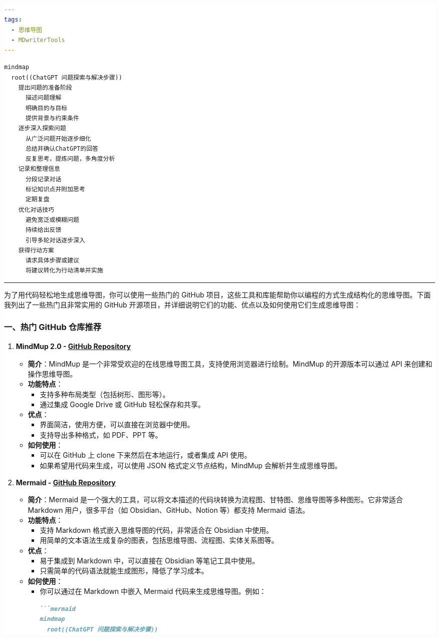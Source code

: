 ```yaml
---
tags:
  - 思维导图
  - MDwriterTools
---
```

```mermaid
mindmap
  root((ChatGPT 问题探索与解决步骤))
    提出问题的准备阶段
      描述问题理解
      明确目的与目标
      提供背景与约束条件
    逐步深入探索问题
      从广泛问题开始逐步细化
      总结并确认ChatGPT的回答
      反复思考，提炼问题，多角度分析
    记录和整理信息
      分段记录对话
      标记知识点并附加思考
      定期复盘
    优化对话技巧
      避免宽泛或模糊问题
      持续给出反馈
      引导多轮对话逐步深入
    获得行动方案
      请求具体步骤或建议
      将建议转化为行动清单并实施
```


---

为了用代码轻松地生成思维导图，你可以使用一些热门的 GitHub 项目，这些工具和库能帮助你以编程的方式生成结构化的思维导图。下面我列出了一些热门且非常实用的 GitHub 开源项目，并详细说明它们的功能、优点以及如何使用它们生成思维导图：

### 一、热门 GitHub 仓库推荐

1. **MindMup 2.0 - [GitHub Repository](https://github.com/mindmup/mindmup)**
   - **简介**：MindMup 是一个非常受欢迎的在线思维导图工具，支持使用浏览器进行绘制。MindMup 的开源版本可以通过 API 来创建和操作思维导图。
   - **功能特点**：
     - 支持多种布局类型（包括树形、图形等）。
     - 通过集成 Google Drive 或 GitHub 轻松保存和共享。
   - **优点**：
     - 界面简洁，使用方便，可以直接在浏览器中使用。
     - 支持导出多种格式，如 PDF、PPT 等。
   - **如何使用**：
     - 可以在 GitHub 上 clone 下来然后在本地运行，或者集成 API 使用。
     - 如果希望用代码来生成，可以使用 JSON 格式定义节点结构，MindMup 会解析并生成思维导图。

2. **Mermaid - [GitHub Repository](https://github.com/mermaid-js/mermaid)**
   - **简介**：Mermaid 是一个强大的工具，可以将文本描述的代码块转换为流程图、甘特图、思维导图等多种图形。它非常适合 Markdown 用户，很多平台（如 Obsidian、GitHub、Notion 等）都支持 Mermaid 语法。
   - **功能特点**：
     - 支持 Markdown 格式嵌入思维导图的代码，非常适合在 Obsidian 中使用。
     - 用简单的文本语法生成复杂的图表，包括思维导图、流程图、实体关系图等。
   - **优点**：
     - 易于集成到 Markdown 中，可以直接在 Obsidian 等笔记工具中使用。
     - 只需简单的代码语法就能生成图形，降低了学习成本。
   - **如何使用**：
     - 你可以通过在 Markdown 中嵌入 Mermaid 代码来生成思维导图。例如：
       ```markdown
       ```mermaid
       mindmap
         root((ChatGPT 问题探索与解决步骤))